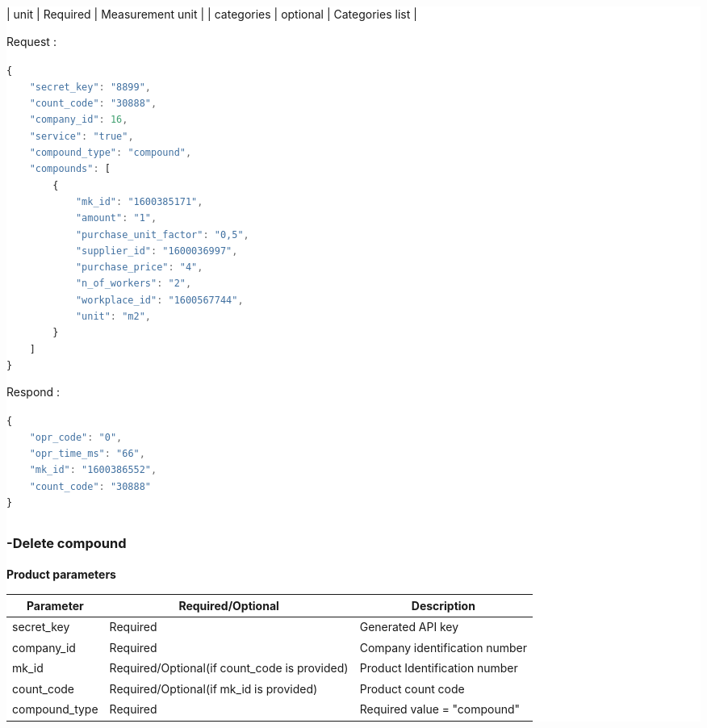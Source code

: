 | unit | Required | Measurement unit |
| categories | optional | Categories list |

Request :

```javascript
{
    "secret_key": "8899",
    "count_code": "30888",
    "company_id": 16,
    "service": "true",
    "compound_type": "compound",
    "compounds": [
        {
            "mk_id": "1600385171",
            "amount": "1",
            "purchase_unit_factor": "0,5",
            "supplier_id": "1600036997",
            "purchase_price": "4",
            "n_of_workers": "2",
            "workplace_id": "1600567744",
            "unit": "m2",
        }
    ]
}
```
Respond : 

```javascript
{
    "opr_code": "0",
    "opr_time_ms": "66",
    "mk_id": "1600386552",
    "count_code": "30888"
}
```

##
### -Delete compound

**Product parameters**


|Parameter| Required/Optional | Description |
|----|------------|------
| secret_key | Required | Generated API key |
| company_id | Required | Company identification number |
| mk_id | Required/Optional(if count_code is provided) | Product Identification number |
| count_code | Required/Optional(if mk_id is provided) | Product count code |
| compound_type | Required | Required value = "compound" |
